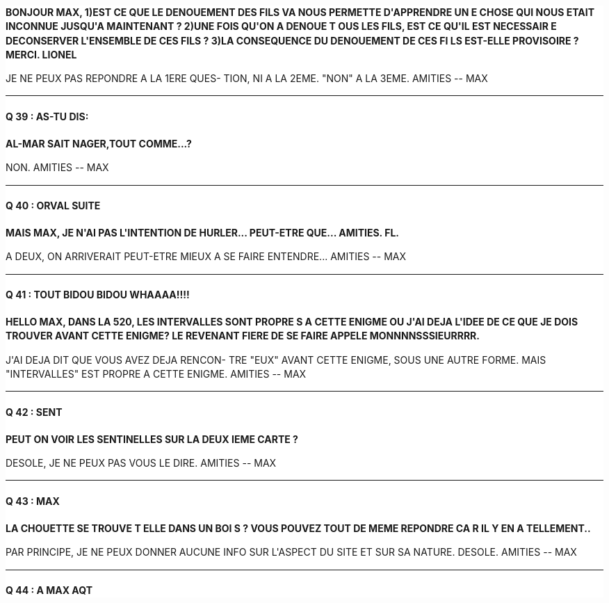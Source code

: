 **BONJOUR MAX, 1)EST CE QUE LE DENOUEMENT  DES FILS VA
NOUS PERMETTE D'APPRENDRE UN E CHOSE QUI NOUS ETAIT INCONNUE JUSQU'A
MAINTENANT ? 2)UNE FOIS QU'ON A DENOUE T OUS LES FILS, EST CE QU'IL EST
NECESSAIR E DECONSERVER L'ENSEMBLE DE CES FILS ?   3)LA CONSEQUENCE DU
DENOUEMENT DE CES FI LS EST-ELLE PROVISOIRE ? MERCI. LIONEL**

JE NE PEUX PAS REPONDRE A LA 1ERE QUES- TION, NI A LA 2EME. "NON" A LA 3EME. AMITIES -- MAX

---

#### Q 39 : AS-TU DIS:

**AL-MAR SAIT NAGER,TOUT COMME...?**

NON. AMITIES -- MAX

---

#### Q 40 : ORVAL SUITE

**MAIS MAX, JE N'AI PAS L'INTENTION DE HURLER...  PEUT-ETRE QUE...  AMITIES. FL.**

A DEUX, ON ARRIVERAIT PEUT-ETRE MIEUX A SE FAIRE ENTENDRE... AMITIES -- MAX

---

#### Q 41 : TOUT BIDOU BIDOU WHAAAA!!!!

**HELLO MAX, DANS LA 520, LES INTERVALLES SONT PROPRE S A
 CETTE ENIGME OU J'AI DEJA L'IDEE DE  CE QUE JE DOIS TROUVER AVANT CETTE
 ENIGME?  LE REVENANT FIERE DE SE FAIRE APPELE MONNNNSSSIEURRRR.**

J'AI DEJA DIT QUE VOUS AVEZ DEJA RENCON- TRE "EUX"
AVANT CETTE ENIGME, SOUS UNE AUTRE FORME. MAIS "INTERVALLES" EST PROPRE A
 CETTE ENIGME. AMITIES -- MAX

---

#### Q 42 : SENT

**PEUT ON VOIR LES SENTINELLES SUR LA DEUX IEME CARTE ?**

DESOLE, JE NE PEUX PAS VOUS LE DIRE. AMITIES -- MAX

---

#### Q 43 : MAX

**LA CHOUETTE SE TROUVE T ELLE DANS UN BOI S ? VOUS POUVEZ TOUT DE MEME REPONDRE CA R IL Y EN A TELLEMENT..**

PAR PRINCIPE, JE NE PEUX DONNER AUCUNE INFO SUR L'ASPECT DU SITE ET SUR SA NATURE. DESOLE. AMITIES -- MAX

---

#### Q 44 : A MAX AQT
